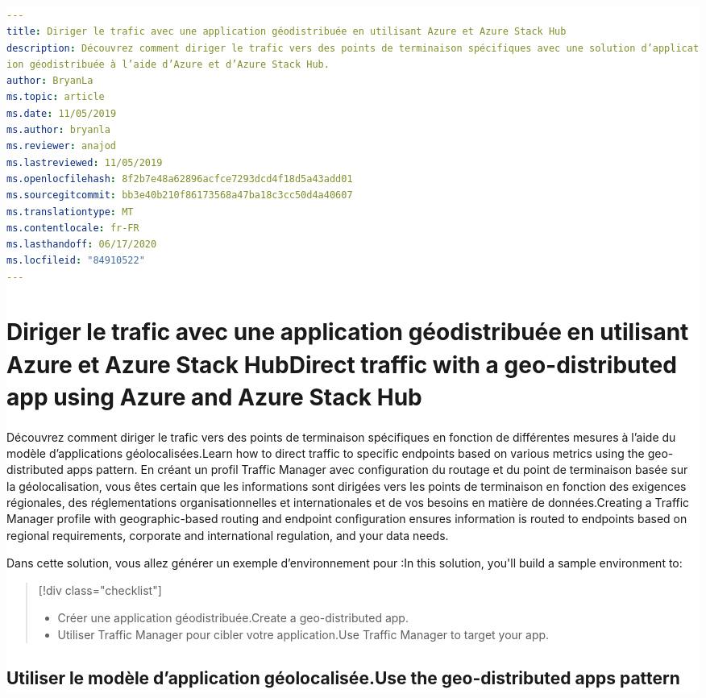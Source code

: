 ```yaml
---
title: Diriger le trafic avec une application géodistribuée en utilisant Azure et Azure Stack Hub
description: Découvrez comment diriger le trafic vers des points de terminaison spécifiques avec une solution d’application géodistribuée à l’aide d’Azure et d’Azure Stack Hub.
author: BryanLa
ms.topic: article
ms.date: 11/05/2019
ms.author: bryanla
ms.reviewer: anajod
ms.lastreviewed: 11/05/2019
ms.openlocfilehash: 8f2b7e48a62896acfce7293dcd4f18d5a43add01
ms.sourcegitcommit: bb3e40b210f86173568a47ba18c3cc50d4a40607
ms.translationtype: MT
ms.contentlocale: fr-FR
ms.lasthandoff: 06/17/2020
ms.locfileid: "84910522"
---
```

# <a name="direct-traffic-with-a-geo-distributed-app-using-azure-and-azure-stack-hub"></a><span data-ttu-id="a6dab-103">Diriger le trafic avec une application géodistribuée en utilisant Azure et Azure Stack Hub</span><span class="sxs-lookup"><span data-stu-id="a6dab-103">Direct traffic with a geo-distributed app using Azure and Azure Stack Hub</span></span>

<span data-ttu-id="a6dab-104">Découvrez comment diriger le trafic vers des points de terminaison spécifiques en fonction de différentes mesures à l’aide du modèle d’applications géolocalisées.</span><span class="sxs-lookup"><span data-stu-id="a6dab-104">Learn how to direct traffic to specific endpoints based on various metrics using the geo-distributed apps pattern.</span></span> <span data-ttu-id="a6dab-105">En créant un profil Traffic Manager avec configuration du routage et du point de terminaison basée sur la géolocalisation, vous êtes certain que les informations sont dirigées vers les points de terminaison en fonction des exigences régionales, des réglementations organisationnelles et internationales et de vos besoins en matière de données.</span><span class="sxs-lookup"><span data-stu-id="a6dab-105">Creating a Traffic Manager profile with geographic-based routing and endpoint configuration ensures information is routed to endpoints based on regional requirements, corporate and international regulation, and your data needs.</span></span>

<span data-ttu-id="a6dab-106">Dans cette solution, vous allez générer un exemple d’environnement pour :</span><span class="sxs-lookup"><span data-stu-id="a6dab-106">In this solution, you'll build a sample environment to:</span></span>

> [!div class="checklist"]
> - <span data-ttu-id="a6dab-107">Créer une application géodistribuée.</span><span class="sxs-lookup"><span data-stu-id="a6dab-107">Create a geo-distributed app.</span></span>
> - <span data-ttu-id="a6dab-108">Utiliser Traffic Manager pour cibler votre application.</span><span class="sxs-lookup"><span data-stu-id="a6dab-108">Use Traffic Manager to target your app.</span></span>

## <a name="use-the-geo-distributed-apps-pattern"></a><span data-ttu-id="a6dab-109">Utiliser le modèle d’application géolocalisée.</span><span class="sxs-lookup"><span data-stu-id="a6dab-109">Use the geo-distributed apps pattern</span></span>
